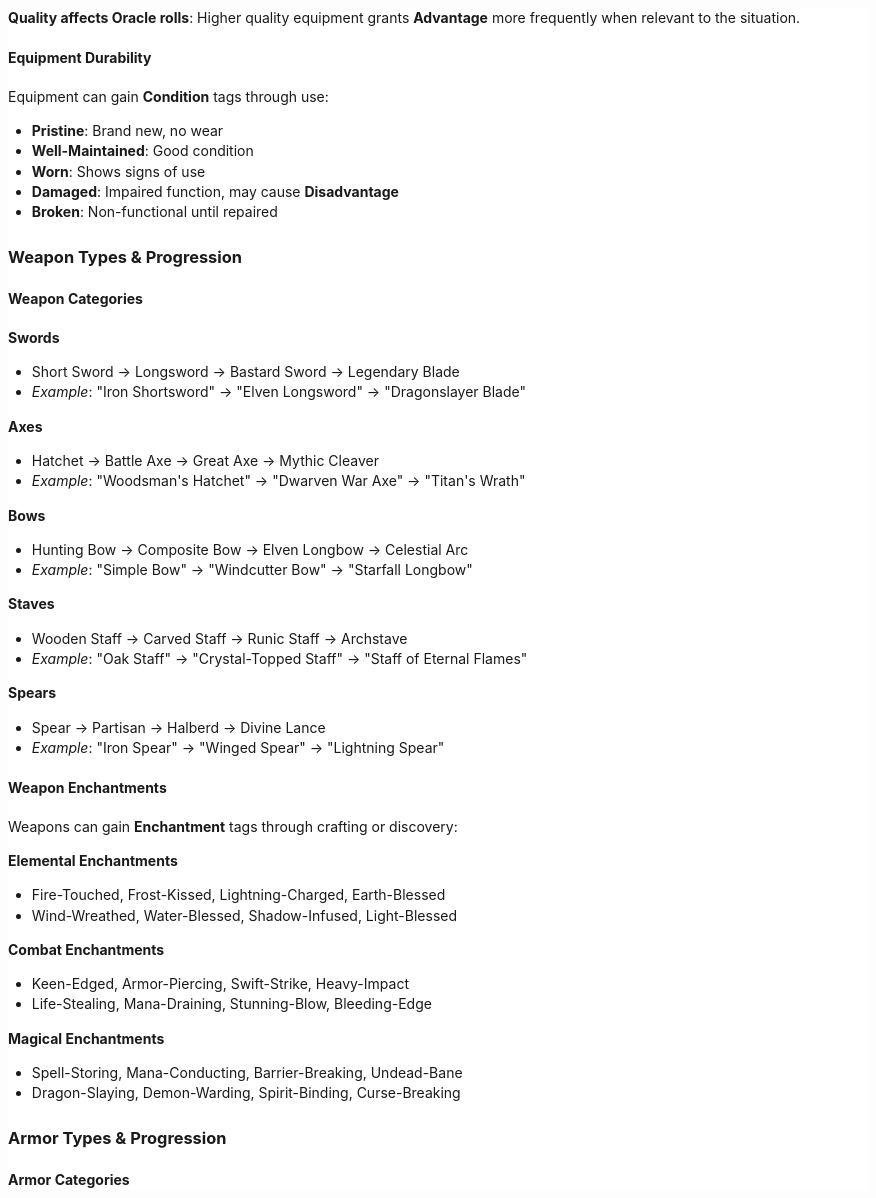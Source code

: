 **Quality affects Oracle rolls**: Higher quality equipment grants **Advantage** more frequently when relevant to the situation.

#### Equipment Durability

Equipment can gain **Condition** tags through use:
- **Pristine**: Brand new, no wear
- **Well-Maintained**: Good condition
- **Worn**: Shows signs of use
- **Damaged**: Impaired function, may cause **Disadvantage**
- **Broken**: Non-functional until repaired

### Weapon Types & Progression

#### Weapon Categories

**Swords**
- Short Sword → Longsword → Bastard Sword → Legendary Blade
- *Example*: "Iron Shortsword" → "Elven Longsword" → "Dragonslayer Blade"

**Axes**
- Hatchet → Battle Axe → Great Axe → Mythic Cleaver
- *Example*: "Woodsman's Hatchet" → "Dwarven War Axe" → "Titan's Wrath"

**Bows**
- Hunting Bow → Composite Bow → Elven Longbow → Celestial Arc
- *Example*: "Simple Bow" → "Windcutter Bow" → "Starfall Longbow"

**Staves**
- Wooden Staff → Carved Staff → Runic Staff → Archstave
- *Example*: "Oak Staff" → "Crystal-Topped Staff" → "Staff of Eternal Flames"

**Spears**
- Spear → Partisan → Halberd → Divine Lance
- *Example*: "Iron Spear" → "Winged Spear" → "Lightning Spear"

#### Weapon Enchantments

Weapons can gain **Enchantment** tags through crafting or discovery:

**Elemental Enchantments**
- Fire-Touched, Frost-Kissed, Lightning-Charged, Earth-Blessed
- Wind-Wreathed, Water-Blessed, Shadow-Infused, Light-Blessed

**Combat Enchantments**
- Keen-Edged, Armor-Piercing, Swift-Strike, Heavy-Impact
- Life-Stealing, Mana-Draining, Stunning-Blow, Bleeding-Edge

**Magical Enchantments**
- Spell-Storing, Mana-Conducting, Barrier-Breaking, Undead-Bane
- Dragon-Slaying, Demon-Warding, Spirit-Binding, Curse-Breaking

### Armor Types & Progression

#### Armor Categories
